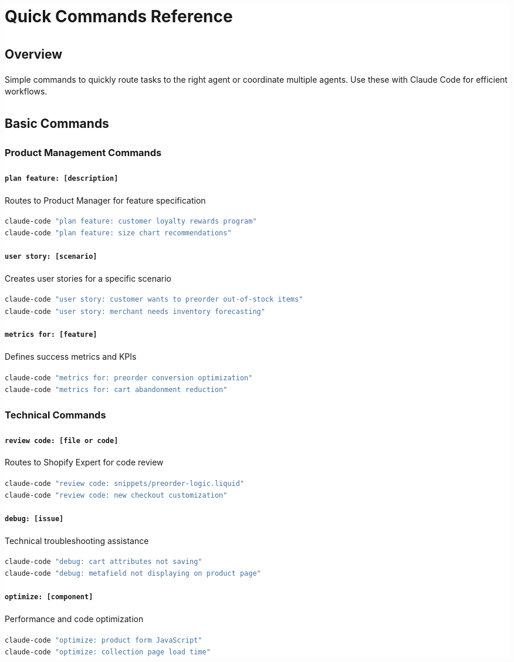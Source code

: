 # Quick Commands Reference

## Overview
Simple commands to quickly route tasks to the right agent or coordinate multiple agents. Use these with Claude Code for efficient workflows.

## Basic Commands

### Product Management Commands

#### `plan feature: [description]`
Routes to Product Manager for feature specification
```bash
claude-code "plan feature: customer loyalty rewards program"
claude-code "plan feature: size chart recommendations"
```

#### `user story: [scenario]`
Creates user stories for a specific scenario
```bash
claude-code "user story: customer wants to preorder out-of-stock items"
claude-code "user story: merchant needs inventory forecasting"
```

#### `metrics for: [feature]`
Defines success metrics and KPIs
```bash
claude-code "metrics for: preorder conversion optimization"
claude-code "metrics for: cart abandonment reduction"
```

### Technical Commands

#### `review code: [file or code]`
Routes to Shopify Expert for code review
```bash
claude-code "review code: snippets/preorder-logic.liquid"
claude-code "review code: new checkout customization"
```

#### `debug: [issue]`
Technical troubleshooting assistance
```bash
claude-code "debug: cart attributes not saving"
claude-code "debug: metafield not displaying on product page"
```

#### `optimize: [component]`
Performance and code optimization
```bash
claude-code "optimize: product form JavaScript"
claude-code "optimize: collection page load time"
```

